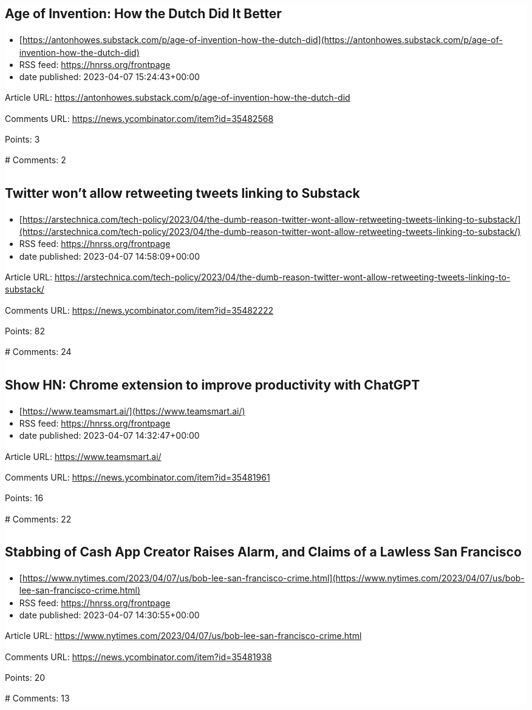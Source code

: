 ## Age of Invention: How the Dutch Did It Better
 - [https://antonhowes.substack.com/p/age-of-invention-how-the-dutch-did](https://antonhowes.substack.com/p/age-of-invention-how-the-dutch-did)
 - RSS feed: https://hnrss.org/frontpage
 - date published: 2023-04-07 15:24:43+00:00

<p>Article URL: <a href="https://antonhowes.substack.com/p/age-of-invention-how-the-dutch-did">https://antonhowes.substack.com/p/age-of-invention-how-the-dutch-did</a></p>
<p>Comments URL: <a href="https://news.ycombinator.com/item?id=35482568">https://news.ycombinator.com/item?id=35482568</a></p>
<p>Points: 3</p>
<p># Comments: 2</p>

## Twitter won’t allow retweeting tweets linking to Substack
 - [https://arstechnica.com/tech-policy/2023/04/the-dumb-reason-twitter-wont-allow-retweeting-tweets-linking-to-substack/](https://arstechnica.com/tech-policy/2023/04/the-dumb-reason-twitter-wont-allow-retweeting-tweets-linking-to-substack/)
 - RSS feed: https://hnrss.org/frontpage
 - date published: 2023-04-07 14:58:09+00:00

<p>Article URL: <a href="https://arstechnica.com/tech-policy/2023/04/the-dumb-reason-twitter-wont-allow-retweeting-tweets-linking-to-substack/">https://arstechnica.com/tech-policy/2023/04/the-dumb-reason-twitter-wont-allow-retweeting-tweets-linking-to-substack/</a></p>
<p>Comments URL: <a href="https://news.ycombinator.com/item?id=35482222">https://news.ycombinator.com/item?id=35482222</a></p>
<p>Points: 82</p>
<p># Comments: 24</p>

## Show HN: Chrome extension to improve productivity with ChatGPT
 - [https://www.teamsmart.ai/](https://www.teamsmart.ai/)
 - RSS feed: https://hnrss.org/frontpage
 - date published: 2023-04-07 14:32:47+00:00

<p>Article URL: <a href="https://www.teamsmart.ai/">https://www.teamsmart.ai/</a></p>
<p>Comments URL: <a href="https://news.ycombinator.com/item?id=35481961">https://news.ycombinator.com/item?id=35481961</a></p>
<p>Points: 16</p>
<p># Comments: 22</p>

## Stabbing of Cash App Creator Raises Alarm, and Claims of a Lawless San Francisco
 - [https://www.nytimes.com/2023/04/07/us/bob-lee-san-francisco-crime.html](https://www.nytimes.com/2023/04/07/us/bob-lee-san-francisco-crime.html)
 - RSS feed: https://hnrss.org/frontpage
 - date published: 2023-04-07 14:30:55+00:00

<p>Article URL: <a href="https://www.nytimes.com/2023/04/07/us/bob-lee-san-francisco-crime.html">https://www.nytimes.com/2023/04/07/us/bob-lee-san-francisco-crime.html</a></p>
<p>Comments URL: <a href="https://news.ycombinator.com/item?id=35481938">https://news.ycombinator.com/item?id=35481938</a></p>
<p>Points: 20</p>
<p># Comments: 13</p>
